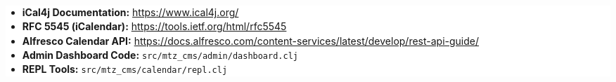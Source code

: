 - **iCal4j Documentation:** https://www.ical4j.org/
- **RFC 5545 (iCalendar):** https://tools.ietf.org/html/rfc5545
- **Alfresco Calendar API:** https://docs.alfresco.com/content-services/latest/develop/rest-api-guide/
- **Admin Dashboard Code:** `src/mtz_cms/admin/dashboard.clj`
- **REPL Tools:** `src/mtz_cms/calendar/repl.clj`
